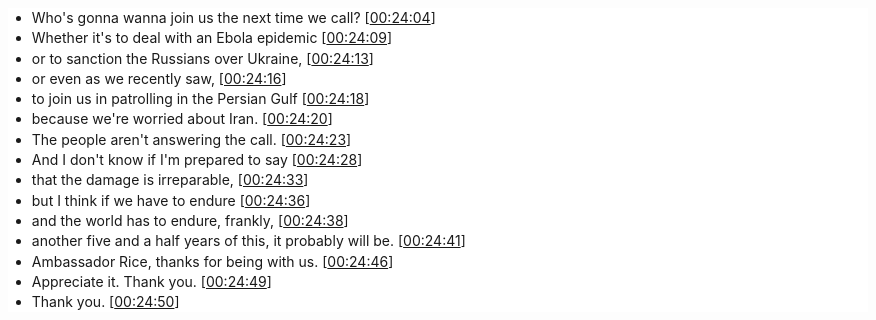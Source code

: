*  Who's gonna wanna join us the next time we call? [[00:24:04](https://www.youtube.com/watch?v=ecNDGa7DDmo&t=1444.7199999999998s)]
*  Whether it's to deal with an Ebola epidemic [[00:24:09](https://www.youtube.com/watch?v=ecNDGa7DDmo&t=1449.4399999999998s)]
*  or to sanction the Russians over Ukraine, [[00:24:13](https://www.youtube.com/watch?v=ecNDGa7DDmo&t=1453.12s)]
*  or even as we recently saw, [[00:24:16](https://www.youtube.com/watch?v=ecNDGa7DDmo&t=1456.32s)]
*  to join us in patrolling in the Persian Gulf [[00:24:18](https://www.youtube.com/watch?v=ecNDGa7DDmo&t=1458.36s)]
*  because we're worried about Iran. [[00:24:20](https://www.youtube.com/watch?v=ecNDGa7DDmo&t=1460.6799999999998s)]
*  The people aren't answering the call. [[00:24:23](https://www.youtube.com/watch?v=ecNDGa7DDmo&t=1463.9199999999998s)]
*  And I don't know if I'm prepared to say [[00:24:28](https://www.youtube.com/watch?v=ecNDGa7DDmo&t=1468.48s)]
*  that the damage is irreparable, [[00:24:33](https://www.youtube.com/watch?v=ecNDGa7DDmo&t=1473.1599999999999s)]
*  but I think if we have to endure [[00:24:36](https://www.youtube.com/watch?v=ecNDGa7DDmo&t=1476.28s)]
*  and the world has to endure, frankly, [[00:24:38](https://www.youtube.com/watch?v=ecNDGa7DDmo&t=1478.8799999999999s)]
*  another five and a half years of this, it probably will be. [[00:24:41](https://www.youtube.com/watch?v=ecNDGa7DDmo&t=1481.56s)]
*  Ambassador Rice, thanks for being with us. [[00:24:46](https://www.youtube.com/watch?v=ecNDGa7DDmo&t=1486.3999999999999s)]
*  Appreciate it. Thank you. [[00:24:49](https://www.youtube.com/watch?v=ecNDGa7DDmo&t=1489.0s)]
*  Thank you. [[00:24:50](https://www.youtube.com/watch?v=ecNDGa7DDmo&t=1490.1999999999998s)]
